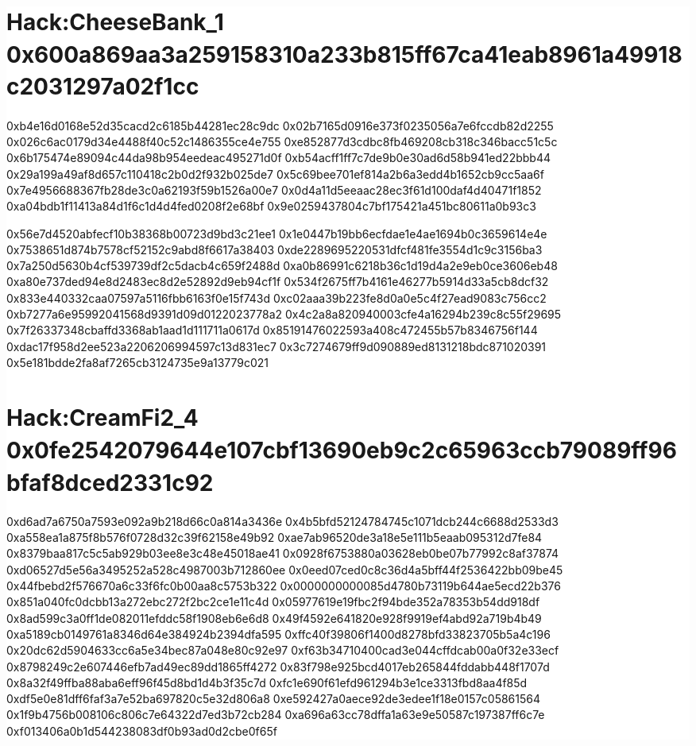 #  Hack:CheeseBank_1 0x600a869aa3a259158310a233b815ff67ca41eab8961a49918c2031297a02f1cc
0xb4e16d0168e52d35cacd2c6185b44281ec28c9dc
0x02b7165d0916e373f0235056a7e6fccdb82d2255
0x026c6ac0179d34e4488f40c52c1486355ce4e755
0xe852877d3cdbc8fb469208cb318c346bacc51c5c
0x6b175474e89094c44da98b954eedeac495271d0f
0xb54acff1ff7c7de9b0e30ad6d58b941ed22bbb44
0x29a199a49af8d657c110418c2b0d2f932b025de7
0x5c69bee701ef814a2b6a3edd4b1652cb9cc5aa6f
0x7e4956688367fb28de3c0a62193f59b1526a00e7
0x0d4a11d5eeaac28ec3f61d100daf4d40471f1852
0xa04bdb1f11413a84d1f6c1d4d4fed0208f2e68bf
0x9e0259437804c7bf175421a451bc80611a0b93c3

0x56e7d4520abfecf10b38368b00723d9bd3c21ee1
0x1e0447b19bb6ecfdae1e4ae1694b0c3659614e4e
0x7538651d874b7578cf52152c9abd8f6617a38403
0xde2289695220531dfcf481fe3554d1c9c3156ba3
0x7a250d5630b4cf539739df2c5dacb4c659f2488d
0xa0b86991c6218b36c1d19d4a2e9eb0ce3606eb48
0xa80e737ded94e8d2483ec8d2e52892d9eb94cf1f
0x534f2675ff7b4161e46277b5914d33a5cb8dcf32
0x833e440332caa07597a5116fbb6163f0e15f743d
0xc02aaa39b223fe8d0a0e5c4f27ead9083c756cc2
0xb7277a6e95992041568d9391d09d0122023778a2
0x4c2a8a820940003cfe4a16294b239c8c55f29695
0x7f26337348cbaffd3368ab1aad1d111711a0617d
0x85191476022593a408c472455b57b8346756f144
0xdac17f958d2ee523a2206206994597c13d831ec7
0x3c7274679ff9d090889ed8131218bdc871020391
0x5e181bdde2fa8af7265cb3124735e9a13779c021
#  Hack:CreamFi2_4 0x0fe2542079644e107cbf13690eb9c2c65963ccb79089ff96bfaf8dced2331c92
0xd6ad7a6750a7593e092a9b218d66c0a814a3436e
0x4b5bfd52124784745c1071dcb244c6688d2533d3
0xa558ea1a875f8b576f0728d32c39f62158e49b92
0xae7ab96520de3a18e5e111b5eaab095312d7fe84
0x8379baa817c5c5ab929b03ee8e3c48e45018ae41
0x0928f6753880a03628eb0be07b77992c8af37874
0xd06527d5e56a3495252a528c4987003b712860ee
0x0eed07ced0c8c36d4a5bff44f2536422bb09be45
0x44fbebd2f576670a6c33f6fc0b00aa8c5753b322
0x0000000000085d4780b73119b644ae5ecd22b376
0x851a040fc0dcbb13a272ebc272f2bc2ce1e11c4d
0x05977619e19fbc2f94bde352a78353b54dd918df
0x8ad599c3a0ff1de082011efddc58f1908eb6e6d8
0x49f4592e641820e928f9919ef4abd92a719b4b49
0xa5189cb0149761a8346d64e384924b2394dfa595
0xffc40f39806f1400d8278bfd33823705b5a4c196
0x20dc62d5904633cc6a5e34bec87a048e80c92e97
0xf63b34710400cad3e044cffdcab00a0f32e33ecf
0x8798249c2e607446efb7ad49ec89dd1865ff4272
0x83f798e925bcd4017eb265844fddabb448f1707d
0x8a32f49ffba88aba6eff96f45d8bd1d4b3f35c7d
0xfc1e690f61efd961294b3e1ce3313fbd8aa4f85d
0xdf5e0e81dff6faf3a7e52ba697820c5e32d806a8
0xe592427a0aece92de3edee1f18e0157c05861564
0x1f9b4756b008106c806c7e64322d7ed3b72cb284
0xa696a63cc78dffa1a63e9e50587c197387ff6c7e
0xf013406a0b1d544238083df0b93ad0d2cbe0f65f